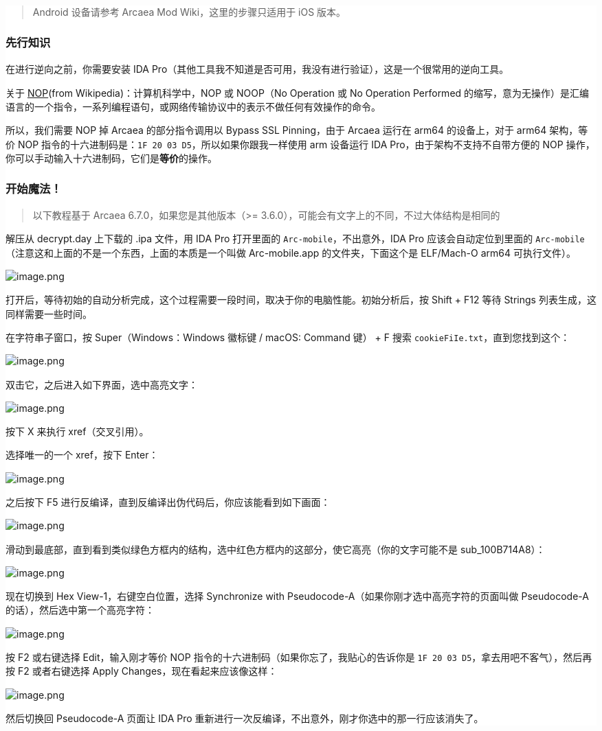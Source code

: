 > Android 设备请参考 Arcaea Mod Wiki，这里的步骤只适用于 iOS 版本。

### 先行知识

在进行逆向之前，你需要安装 IDA Pro（其他工具我不知道是否可用，我没有进行验证），这是一个很常用的逆向工具。

关于 [NOP](https://zh.wikipedia.org/zh-cn/NOP)(from Wikipedia)：计算机科学中，NOP 或 NOOP（No Operation 或 No Operation Performed 的缩写，意为无操作）是汇编语言的一个指令，一系列编程语句，或网络传输协议中的表示不做任何有效操作的命令。

所以，我们需要 NOP 掉 Arcaea 的部分指令调用以 Bypass SSL Pinning，由于 Arcaea 运行在 arm64 的设备上，对于 arm64 架构，等价 NOP 指令的十六进制码是：`1F 20 03 D5`，所以如果你跟我一样使用 arm 设备运行 IDA Pro，由于架构不支持不自带方便的 NOP 操作，你可以手动输入十六进制码，它们是**等价**的操作。

### 开始魔法！

> 以下教程基于 Arcaea 6.7.0，如果您是其他版本（>= 3.6.0），可能会有文字上的不同，不过大体结构是相同的

解压从 decrypt.day 上下载的 .ipa 文件，用 IDA Pro 打开里面的 `Arc-mobile`，不出意外，IDA Pro 应该会自动定位到里面的 `Arc-mobile`（注意这和上面的不是一个东西，上面的本质是一个叫做 Arc-mobile.app 的文件夹，下面这个是 ELF/Mach-O arm64 可执行文件）。

![image.png](https://s2.loli.net/2025/08/18/1MkrimdnVHocUIA.png)

打开后，等待初始的自动分析完成，这个过程需要一段时间，取决于你的电脑性能。初始分析后，按 Shift + F12 等待 Strings 列表生成，这同样需要一些时间。

在字符串子窗口，按 Super（Windows：Windows 徽标键 / macOS: Command 键） + F 搜索 `cookieFiIe.txt`，直到您找到这个：

![image.png](https://s2.loli.net/2025/08/18/IRny7xMGmN3uOao.png)

双击它，之后进入如下界面，选中高亮文字：

![image.png](https://s2.loli.net/2025/08/18/TdDMg7XQxuPZhey.png)

按下 X 来执行 xref（交叉引用）。

选择唯一的一个 xref，按下 Enter：

![image.png](https://s2.loli.net/2025/08/18/YB3pvLhwuiKGlZo.png)

之后按下 F5 进行反编译，直到反编译出伪代码后，你应该能看到如下画面：

![image.png](https://s2.loli.net/2025/08/18/u5FvYJBbjWSE8sk.png)

滑动到最底部，直到看到类似绿色方框内的结构，选中红色方框内的这部分，使它高亮（你的文字可能不是 sub_100B714A8）：

![image.png](https://s2.loli.net/2025/08/18/g6hrYV4BsNHcSIn.png)

现在切换到 Hex View-1，右键空白位置，选择 Synchronize with Pseudocode-A（如果你刚才选中高亮字符的页面叫做 Pseudocode-A 的话），然后选中第一个高亮字符：

![image.png](https://s2.loli.net/2025/08/18/ZcCYNOA8JIrpGDz.png)

按 F2 或右键选择 Edit，输入刚才等价 NOP 指令的十六进制码（如果你忘了，我贴心的告诉你是 `1F 20 03 D5`，拿去用吧不客气），然后再按 F2 或者右键选择 Apply Changes，现在看起来应该像这样：

![image.png](https://s2.loli.net/2025/08/18/MYOIVgcTJRQu3o6.png)

然后切换回 Pseudocode-A 页面让 IDA Pro 重新进行一次反编译，不出意外，刚才你选中的那一行应该消失了。
